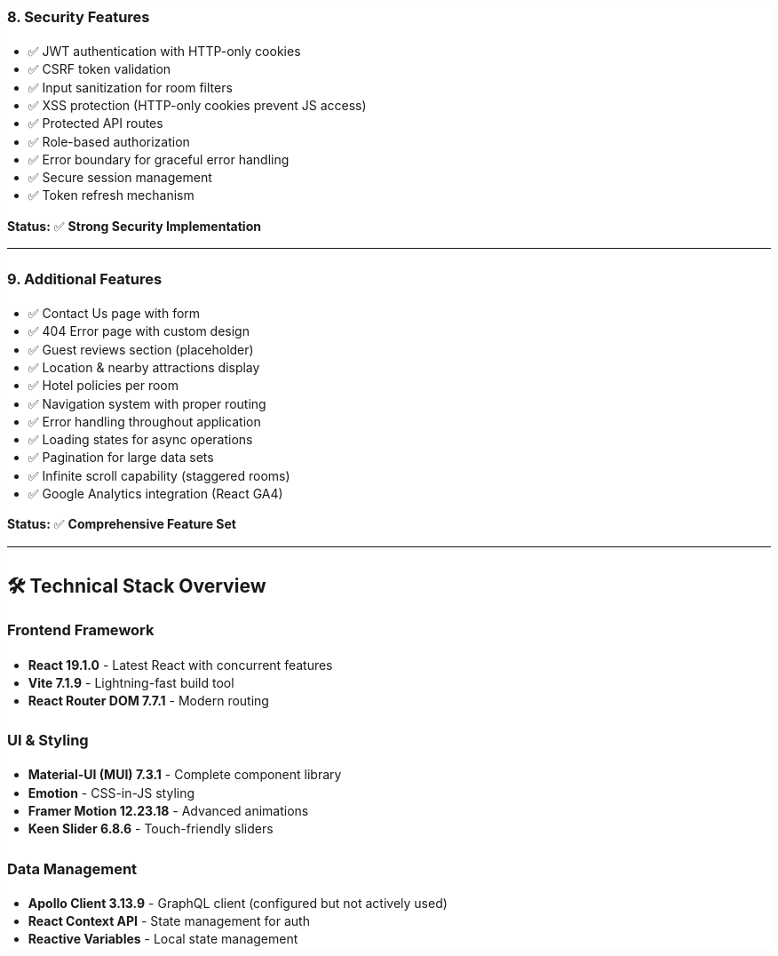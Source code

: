 
### 8. **Security Features**
- ✅ JWT authentication with HTTP-only cookies
- ✅ CSRF token validation
- ✅ Input sanitization for room filters
- ✅ XSS protection (HTTP-only cookies prevent JS access)
- ✅ Protected API routes
- ✅ Role-based authorization
- ✅ Error boundary for graceful error handling
- ✅ Secure session management
- ✅ Token refresh mechanism

**Status:** ✅ **Strong Security Implementation**

---

### 9. **Additional Features**
- ✅ Contact Us page with form
- ✅ 404 Error page with custom design
- ✅ Guest reviews section (placeholder)
- ✅ Location & nearby attractions display
- ✅ Hotel policies per room
- ✅ Navigation system with proper routing
- ✅ Error handling throughout application
- ✅ Loading states for async operations
- ✅ Pagination for large data sets
- ✅ Infinite scroll capability (staggered rooms)
- ✅ Google Analytics integration (React GA4)

**Status:** ✅ **Comprehensive Feature Set**

---

## 🛠 Technical Stack Overview

### Frontend Framework
- **React 19.1.0** - Latest React with concurrent features
- **Vite 7.1.9** - Lightning-fast build tool
- **React Router DOM 7.7.1** - Modern routing

### UI & Styling
- **Material-UI (MUI) 7.3.1** - Complete component library
- **Emotion** - CSS-in-JS styling
- **Framer Motion 12.23.18** - Advanced animations
- **Keen Slider 6.8.6** - Touch-friendly sliders

### Data Management
- **Apollo Client 3.13.9** - GraphQL client (configured but not actively used)
- **React Context API** - State management for auth
- **Reactive Variables** - Local state management
